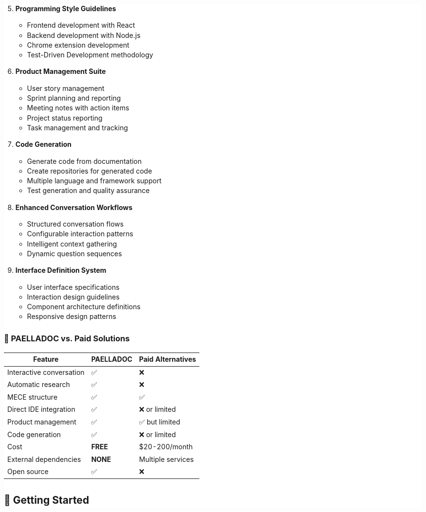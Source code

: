 5. **Programming Style Guidelines**
   - Frontend development with React
   - Backend development with Node.js
   - Chrome extension development
   - Test-Driven Development methodology

6. **Product Management Suite**
   - User story management
   - Sprint planning and reporting
   - Meeting notes with action items
   - Project status reporting
   - Task management and tracking

7. **Code Generation**
   - Generate code from documentation
   - Create repositories for generated code
   - Multiple language and framework support
   - Test generation and quality assurance
   
8. **Enhanced Conversation Workflows**
   - Structured conversation flows
   - Configurable interaction patterns
   - Intelligent context gathering
   - Dynamic question sequences

9. **Interface Definition System**
   - User interface specifications
   - Interaction design guidelines
   - Component architecture definitions
   - Responsive design patterns

### 💪 PAELLADOC vs. Paid Solutions

| Feature | PAELLADOC | Paid Alternatives |
|---------|-----------|-------------------|
| Interactive conversation | ✅ | ❌ |
| Automatic research | ✅ | ❌ |
| MECE structure | ✅ | ✅ |
| Direct IDE integration | ✅ | ❌ or limited |
| Product management | ✅ | ✅ but limited |
| Code generation | ✅ | ❌ or limited |
| Cost | **FREE** | $20-200/month |
| External dependencies | **NONE** | Multiple services |
| Open source | ✅ | ❌ |

## 🚀 Getting Started
